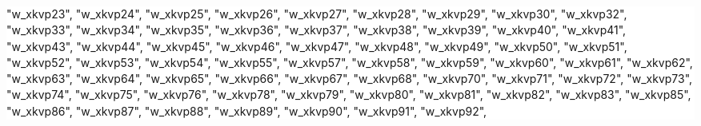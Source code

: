 "w_xkvp23",
"w_xkvp24",
"w_xkvp25",
"w_xkvp26",
"w_xkvp27",
"w_xkvp28",
"w_xkvp29",
"w_xkvp30",
"w_xkvp32",
"w_xkvp33",
"w_xkvp34",
"w_xkvp35",
"w_xkvp36",
"w_xkvp37",
"w_xkvp38",
"w_xkvp39",
"w_xkvp40",
"w_xkvp41",
"w_xkvp43",
"w_xkvp44",
"w_xkvp45",
"w_xkvp46",
"w_xkvp47",
"w_xkvp48",
"w_xkvp49",
"w_xkvp50",
"w_xkvp51",
"w_xkvp52",
"w_xkvp53",
"w_xkvp54",
"w_xkvp55",
"w_xkvp57",
"w_xkvp58",
"w_xkvp59",
"w_xkvp60",
"w_xkvp61",
"w_xkvp62",
"w_xkvp63",
"w_xkvp64",
"w_xkvp65",
"w_xkvp66",
"w_xkvp67",
"w_xkvp68",
"w_xkvp70",
"w_xkvp71",
"w_xkvp72",
"w_xkvp73",
"w_xkvp74",
"w_xkvp75",
"w_xkvp76",
"w_xkvp78",
"w_xkvp79",
"w_xkvp80",
"w_xkvp81",
"w_xkvp82",
"w_xkvp83",
"w_xkvp85",
"w_xkvp86",
"w_xkvp87",
"w_xkvp88",
"w_xkvp89",
"w_xkvp90",
"w_xkvp91",
"w_xkvp92",